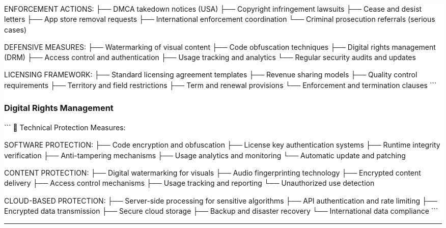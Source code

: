 ENFORCEMENT ACTIONS:
├── DMCA takedown notices (USA)
├── Copyright infringement lawsuits
├── Cease and desist letters
├── App store removal requests
├── International enforcement coordination
└── Criminal prosecution referrals (serious cases)

DEFENSIVE MEASURES:
├── Watermarking of visual content
├── Code obfuscation techniques
├── Digital rights management (DRM)
├── Access control and authentication
├── Usage tracking and analytics
└── Regular security audits and updates

LICENSING FRAMEWORK:
├── Standard licensing agreement templates
├── Revenue sharing models
├── Quality control requirements
├── Territory and field restrictions
├── Term and renewal provisions
└── Enforcement and termination clauses
\`\`\`

### **Digital Rights Management**
\`\`\`
🔐 Technical Protection Measures:

SOFTWARE PROTECTION:
├── Code encryption and obfuscation
├── License key authentication systems
├── Runtime integrity verification
├── Anti-tampering mechanisms
├── Usage analytics and monitoring
└── Automatic update and patching

CONTENT PROTECTION:
├── Digital watermarking for visuals
├── Audio fingerprinting technology
├── Encrypted content delivery
├── Access control mechanisms
├── Usage tracking and reporting
└── Unauthorized use detection

CLOUD-BASED PROTECTION:
├── Server-side processing for sensitive algorithms
├── API authentication and rate limiting
├── Encrypted data transmission
├── Secure cloud storage
├── Backup and disaster recovery
└── International data compliance
\`\`\`

---